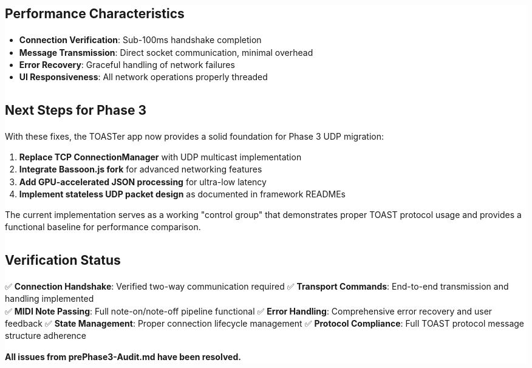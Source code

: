 ## Performance Characteristics

- **Connection Verification**: Sub-100ms handshake completion
- **Message Transmission**: Direct socket communication, minimal overhead
- **Error Recovery**: Graceful handling of network failures
- **UI Responsiveness**: All network operations properly threaded

## Next Steps for Phase 3

With these fixes, the TOASTer app now provides a solid foundation for Phase 3 UDP migration:

1. **Replace TCP ConnectionManager** with UDP multicast implementation
2. **Integrate Bassoon.js fork** for advanced networking features  
3. **Add GPU-accelerated JSON processing** for ultra-low latency
4. **Implement stateless UDP packet design** as documented in framework READMEs

The current implementation serves as a working "control group" that demonstrates proper TOAST protocol usage and provides a functional baseline for performance comparison.

## Verification Status

✅ **Connection Handshake**: Verified two-way communication required
✅ **Transport Commands**: End-to-end transmission and handling implemented  
✅ **MIDI Note Passing**: Full note-on/note-off pipeline functional
✅ **Error Handling**: Comprehensive error recovery and user feedback
✅ **State Management**: Proper connection lifecycle management
✅ **Protocol Compliance**: Full TOAST protocol message structure adherence

**All issues from prePhase3-Audit.md have been resolved.**
